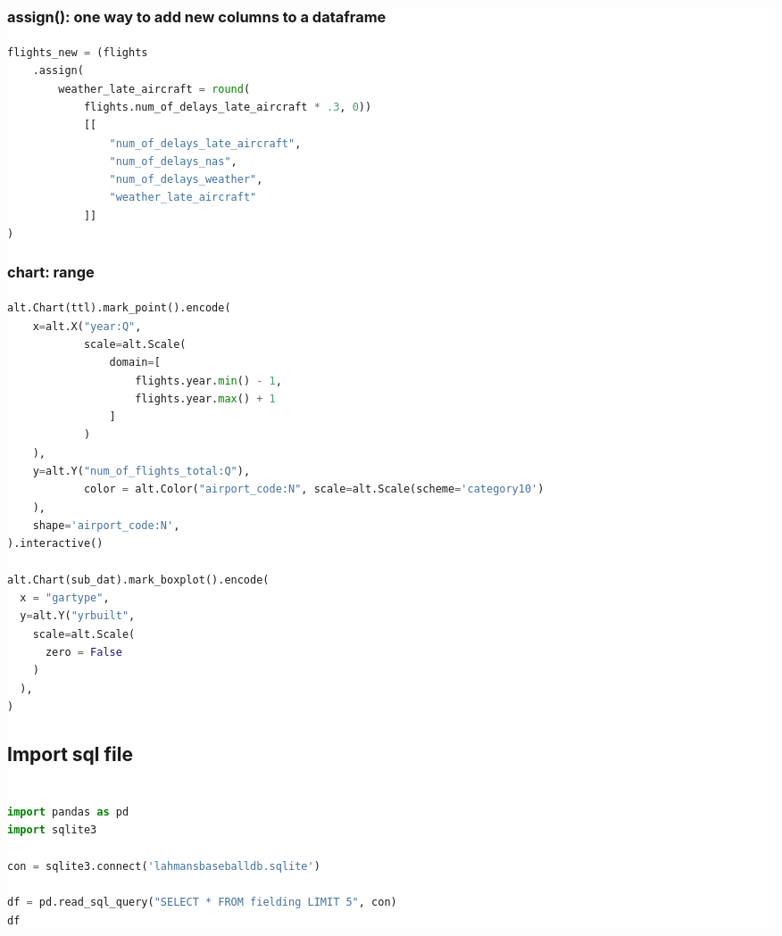 ### assign(): one way to add new columns to a dataframe

```python
flights_new = (flights
    .assign(
        weather_late_aircraft = round(
            flights.num_of_delays_late_aircraft * .3, 0))
            [[
                "num_of_delays_late_aircraft",
                "num_of_delays_nas",
                "num_of_delays_weather",
                "weather_late_aircraft"
            ]]
)
```

### chart: range

```python
alt.Chart(ttl).mark_point().encode(
    x=alt.X("year:Q",
            scale=alt.Scale(
                domain=[
                    flights.year.min() - 1,
                    flights.year.max() + 1
                ]
            )
    ),
    y=alt.Y("num_of_flights_total:Q"),
            color = alt.Color("airport_code:N", scale=alt.Scale(scheme='category10')
    ),
    shape='airport_code:N',
).interactive()

alt.Chart(sub_dat).mark_boxplot().encode(
  x = "gartype",
  y=alt.Y("yrbuilt",
    scale=alt.Scale(
      zero = False
    )
  ),
)
```


## Import sql file

```python

import pandas as pd
import sqlite3

con = sqlite3.connect('lahmansbaseballdb.sqlite')

df = pd.read_sql_query("SELECT * FROM fielding LIMIT 5", con)
df
```
